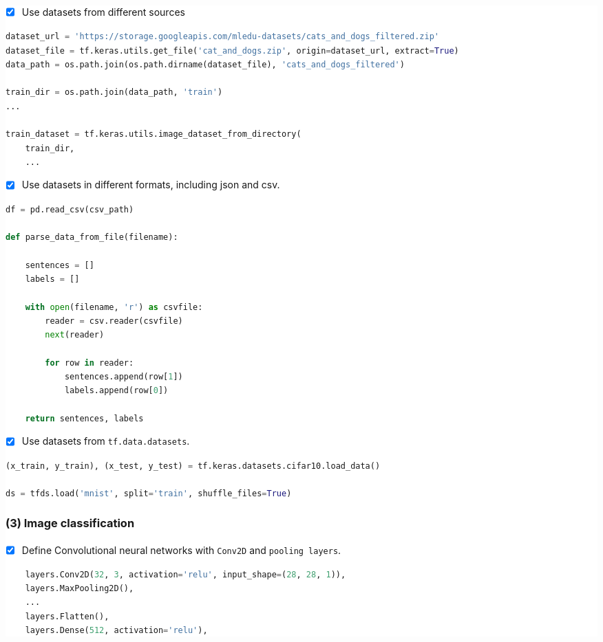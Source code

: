 - [x] Use datasets from different sources

```python
dataset_url = 'https://storage.googleapis.com/mledu-datasets/cats_and_dogs_filtered.zip'
dataset_file = tf.keras.utils.get_file('cat_and_dogs.zip', origin=dataset_url, extract=True)
data_path = os.path.join(os.path.dirname(dataset_file), 'cats_and_dogs_filtered')

train_dir = os.path.join(data_path, 'train')
...

train_dataset = tf.keras.utils.image_dataset_from_directory(
    train_dir,
    ...
```

- [x] Use datasets in different formats, including json and csv.

```python
df = pd.read_csv(csv_path)

def parse_data_from_file(filename):

    sentences = []
    labels = []

    with open(filename, 'r') as csvfile:
        reader = csv.reader(csvfile)
        next(reader)

        for row in reader:
            sentences.append(row[1])
            labels.append(row[0])

    return sentences, labels
```

- [x] Use datasets from `tf.data.datasets`.

```python
(x_train, y_train), (x_test, y_test) = tf.keras.datasets.cifar10.load_data()

ds = tfds.load('mnist', split='train', shuffle_files=True)
```

### (3) Image classification

- [x] Define Convolutional neural networks with `Conv2D` and `pooling layers`.

```python
    layers.Conv2D(32, 3, activation='relu', input_shape=(28, 28, 1)),
    layers.MaxPooling2D(),
    ...
    layers.Flatten(),
    layers.Dense(512, activation='relu'),
```
